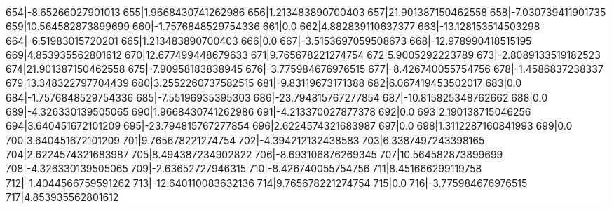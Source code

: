 654|-8.65266027901013
655|1.9668430741262986
656|1.213483890700403
657|21.901387150462558
658|-7.030739411901735
659|10.564582873899699
660|-1.7576848529754336
661|0.0
662|4.882839110637377
663|-13.128153514503298
664|-6.51983015720201
665|1.213483890700403
666|0.0
667|-3.5153697059508673
668|-12.978990418515195
669|4.853935562801612
670|12.677499448679633
671|9.765678221274754
672|5.9005292223789
673|-2.8089133519182523
674|21.901387150462558
675|-7.90958183838945
676|-3.775984676976515
677|-8.426740055754756
678|-1.4586837238337
679|13.348322797704439
680|3.2552260737582515
681|-9.83119673171388
682|6.067419453502017
683|0.0
684|-1.7576848529754336
685|-7.55196935395303
686|-23.794815767277854
687|-10.815825348762662
688|0.0
689|-4.326330139505065
690|1.9668430741262986
691|-4.213370027877378
692|0.0
693|2.190138715046256
694|3.640451672101209
695|-23.794815767277854
696|2.6224574321683987
697|0.0
698|1.3112287160841993
699|0.0
700|3.640451672101209
701|9.765678221274754
702|-4.394212132438583
703|6.3387497243398165
704|2.6224574321683987
705|8.494387234902822
706|-8.693106876269345
707|10.564582873899699
708|-4.326330139505065
709|-2.63652727946315
710|-8.426740055754756
711|8.451666299119758
712|-1.4044566759591262
713|-12.640110083632136
714|9.765678221274754
715|0.0
716|-3.775984676976515
717|4.853935562801612